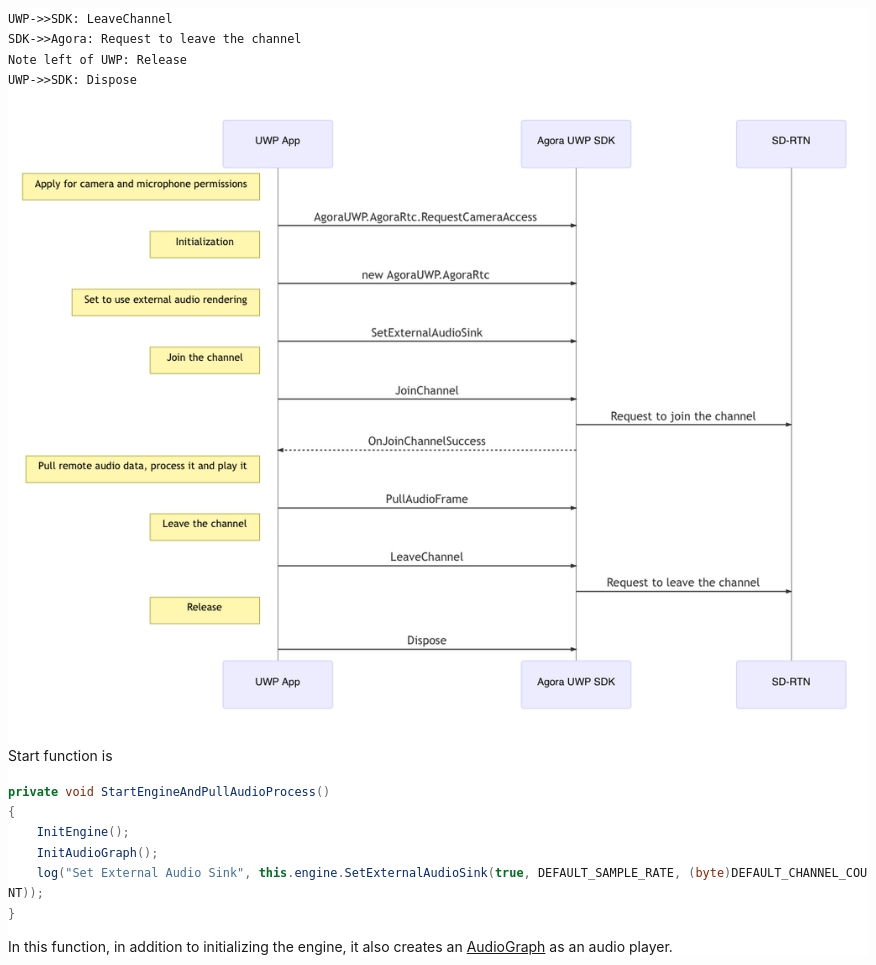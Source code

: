 ```mermaid
UWP->>SDK: LeaveChannel
SDK->>Agora: Request to leave the channel
Note left of UWP: Release
UWP->>SDK: Dispose
```

![image-20201105171003324](images/image-20201105171003324.png)

Start function is

```c#
private void StartEngineAndPullAudioProcess()
{
    InitEngine();
    InitAudioGraph();
    log("Set External Audio Sink", this.engine.SetExternalAudioSink(true, DEFAULT_SAMPLE_RATE, (byte)DEFAULT_CHANNEL_COUNT));
}
```

In this function, in addition to initializing the engine, it also creates an [AudioGraph](https://docs.microsoft.com/en-us/uwp/api/windows.media.audio.audiograph?view=winrt-19041) as an audio player.
